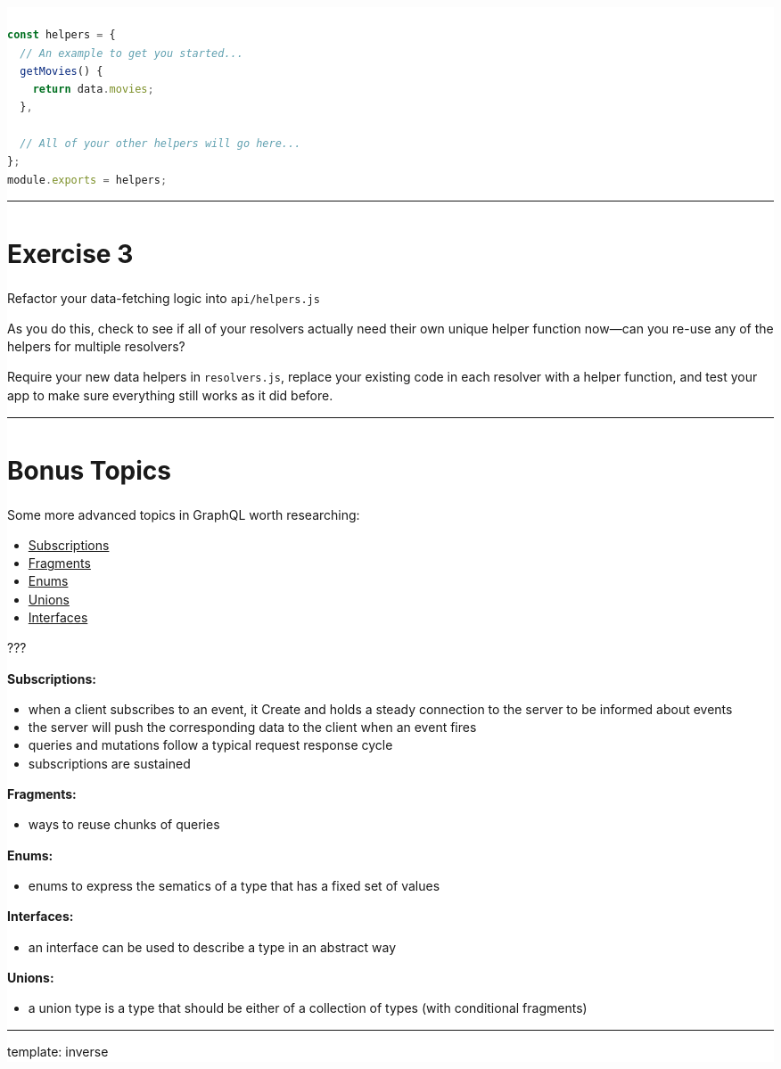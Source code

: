 ```js

const helpers = {
  // An example to get you started...
  getMovies() {
    return data.movies;
  },

  // All of your other helpers will go here...
};
module.exports = helpers;
```

---

# Exercise 3

Refactor your data-fetching logic into `api/helpers.js`

As you do this, check to see if all of your resolvers actually need their own unique helper function now&mdash;can you re-use any of the helpers for multiple resolvers?

Require your new data helpers in `resolvers.js`, replace your existing code in each resolver with a helper function, and test your app to make sure everything still works as it did before.

---

# Bonus Topics

Some more advanced topics in GraphQL worth researching:

- [Subscriptions](http://dev.apollodata.com/tools/graphql-subscriptions/subscriptions-to-schema.html)
- [Fragments](http://graphql.org/learn/queries/#fragments)
- [Enums](http://graphql.org/learn/schema/#enumeration-types)
- [Unions](http://graphql.org/learn/schema/#enumeration-types)
- [Interfaces](http://graphql.org/learn/schema/#interfaces)

???

**Subscriptions:**

- when a client subscribes to an event, it Create and holds a steady connection to the server to be informed about events
- the server will push the corresponding data to the client when an event fires
- queries and mutations follow a typical request response cycle
- subscriptions are sustained

**Fragments:**

- ways to reuse chunks of queries

**Enums:**

- enums to express the sematics of a type that has a fixed set of values

**Interfaces:**

- an interface can be used to describe a type in an abstract way

**Unions:**

- a union type is a type that should be either of a collection of types (with conditional fragments)

---

template: inverse
